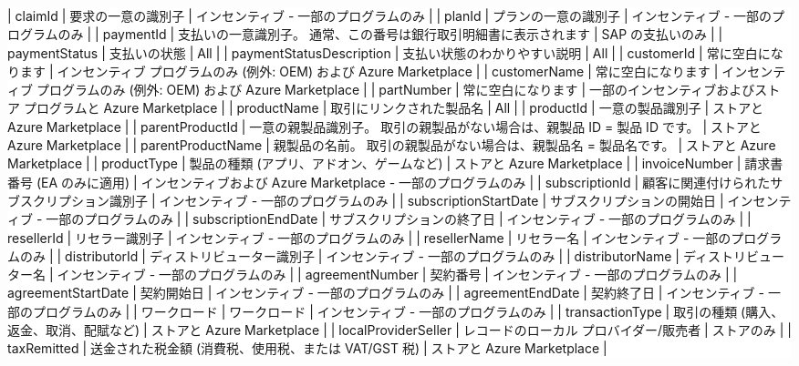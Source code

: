 | claimId                        | 要求の一意の識別子                                                                                                              | インセンティブ - 一部のプログラムのみ                                |
| planId                         | プランの一意の識別子                                                                                                               | インセンティブ - 一部のプログラムのみ                                |
| paymentId                      | 支払いの一意識別子。 通常、この番号は銀行取引明細書に表示されます                                                 | SAP の支払いのみ                                              |
| paymentStatus                  | 支払いの状態                                                                                                                           | All                                                            |
| paymentStatusDescription       | 支払い状態のわかりやすい説明                                                                                                   | All                                                            |
| customerId                     | 常に空白になります                                                                                                                     | インセンティブ プログラムのみ (例外: OEM) および Azure Marketplace |
| customerName                   | 常に空白になります                                                                                                                     | インセンティブ プログラムのみ (例外: OEM) および Azure Marketplace |
| partNumber                     | 常に空白になります                                                                                                                     | 一部のインセンティブおよびストア プログラムと Azure Marketplace        |
| productName                    | 取引にリンクされた製品名                                                                                                       | All                                                            |
| productId                      | 一意の製品識別子                                                                                                                | ストアと Azure Marketplace                                    |
| parentProductId                | 一意の親製品識別子。 取引の親製品がない場合は、親製品 ID = 製品 ID です。 | ストアと Azure Marketplace                                    |
| parentProductName              | 親製品の名前。 取引の親製品がない場合は、親製品名 = 製品名です。   | ストアと Azure Marketplace                                    |
| productType                    | 製品の種類 (アプリ、アドオン、ゲームなど)                                                                                        | ストアと Azure Marketplace                                    |
| invoiceNumber                  | 請求書番号 (EA のみに適用)                                                                                                  | インセンティブおよび Azure Marketplace - 一部のプログラムのみ           |
| subscriptionId                 | 顧客に関連付けられたサブスクリプション識別子                                                                                         | インセンティブ - 一部のプログラムのみ                                 |
| subscriptionStartDate          | サブスクリプションの開始日                                                                                                                  | インセンティブ - 一部のプログラムのみ                                 |
| subscriptionEndDate            | サブスクリプションの終了日                                                                                                                    | インセンティブ - 一部のプログラムのみ                                 |
| resellerId                     | リセラー識別子                                                                                                                      | インセンティブ - 一部のプログラムのみ                                 |
| resellerName                   | リセラー名                                                                                                                            | インセンティブ - 一部のプログラムのみ                                 |
| distributorId                  | ディストリビューター識別子                                                                                                                   | インセンティブ - 一部のプログラムのみ                                 |
| distributorName                | ディストリビューター名                                                                                                                         | インセンティブ - 一部のプログラムのみ                                 |
| agreementNumber                | 契約番号                                                                                                                         | インセンティブ - 一部のプログラムのみ                                 |
| agreementStartDate             | 契約開始日                                                                                                                     | インセンティブ - 一部のプログラムのみ                                 |
| agreementEndDate               | 契約終了日                                                                                                                       | インセンティブ - 一部のプログラムのみ                                 |
| ワークロード                       | ワークロード                                                                                                                                 | インセンティブ - 一部のプログラムのみ                                 |
| transactionType                | 取引の種類 (購入、返金、取消、配賦など)                                                               | ストアと Azure Marketplace                                    |
| localProviderSeller            | レコードのローカル プロバイダー/販売者                                                                                                          | ストアのみ                                                     |
| taxRemitted                    | 送金された税金額 (消費税、使用税、または VAT/GST 税)                                                                                   | ストアと Azure Marketplace                                    |